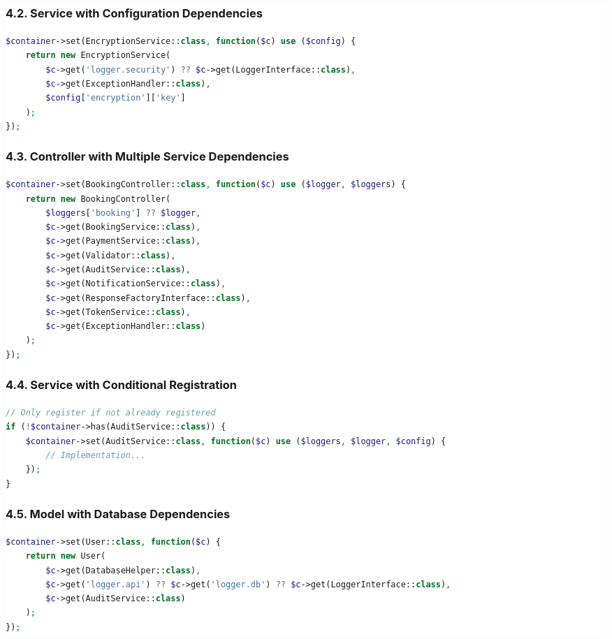 ### 4.2. Service with Configuration Dependencies

```php
$container->set(EncryptionService::class, function($c) use ($config) {
    return new EncryptionService(
        $c->get('logger.security') ?? $c->get(LoggerInterface::class),
        $c->get(ExceptionHandler::class),
        $config['encryption']['key']
    );
});
```

### 4.3. Controller with Multiple Service Dependencies

```php
$container->set(BookingController::class, function($c) use ($logger, $loggers) {
    return new BookingController(
        $loggers['booking'] ?? $logger,
        $c->get(BookingService::class),
        $c->get(PaymentService::class),
        $c->get(Validator::class),
        $c->get(AuditService::class),
        $c->get(NotificationService::class),
        $c->get(ResponseFactoryInterface::class),
        $c->get(TokenService::class),
        $c->get(ExceptionHandler::class)
    );
});
```

### 4.4. Service with Conditional Registration

```php
// Only register if not already registered
if (!$container->has(AuditService::class)) {
    $container->set(AuditService::class, function($c) use ($loggers, $logger, $config) {
        // Implementation...
    });
}
```

### 4.5. Model with Database Dependencies

```php
$container->set(User::class, function($c) {
    return new User(
        $c->get(DatabaseHelper::class),
        $c->get('logger.api') ?? $c->get('logger.db') ?? $c->get(LoggerInterface::class),
        $c->get(AuditService::class)
    );
});
```
